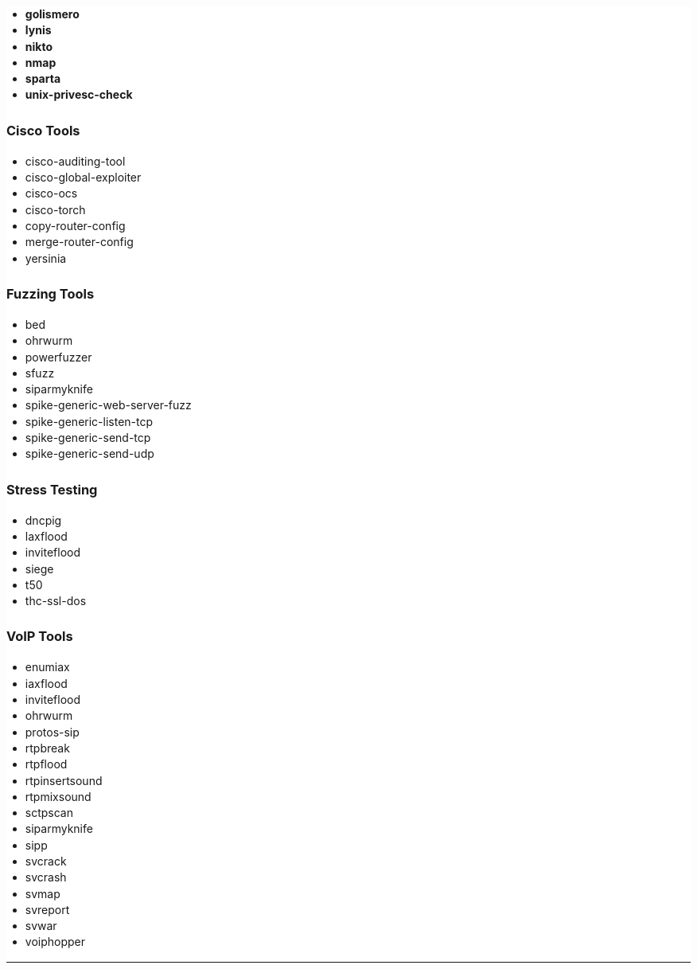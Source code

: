 - **golismero**
- **lynis**
- **nikto**
- **nmap**
- **sparta**
- **unix-privesc-check**

### Cisco Tools

- cisco-auditing-tool
- cisco-global-exploiter
- cisco-ocs
- cisco-torch
- copy-router-config
- merge-router-config
- yersinia

### Fuzzing Tools

- bed
- ohrwurm
- powerfuzzer
- sfuzz
- siparmyknife
- spike-generic-web-server-fuzz
- spike-generic-listen-tcp
- spike-generic-send-tcp
- spike-generic-send-udp

### Stress Testing

- dncpig
- laxflood
- inviteflood
- siege
- t50
- thc-ssl-dos

### VoIP Tools

- enumiax
- iaxflood
- inviteflood
- ohrwurm
- protos-sip
- rtpbreak
- rtpflood
- rtpinsertsound
- rtpmixsound
- sctpscan
- siparmyknife
- sipp
- svcrack
- svcrash
- svmap
- svreport
- svwar
- voiphopper

---
